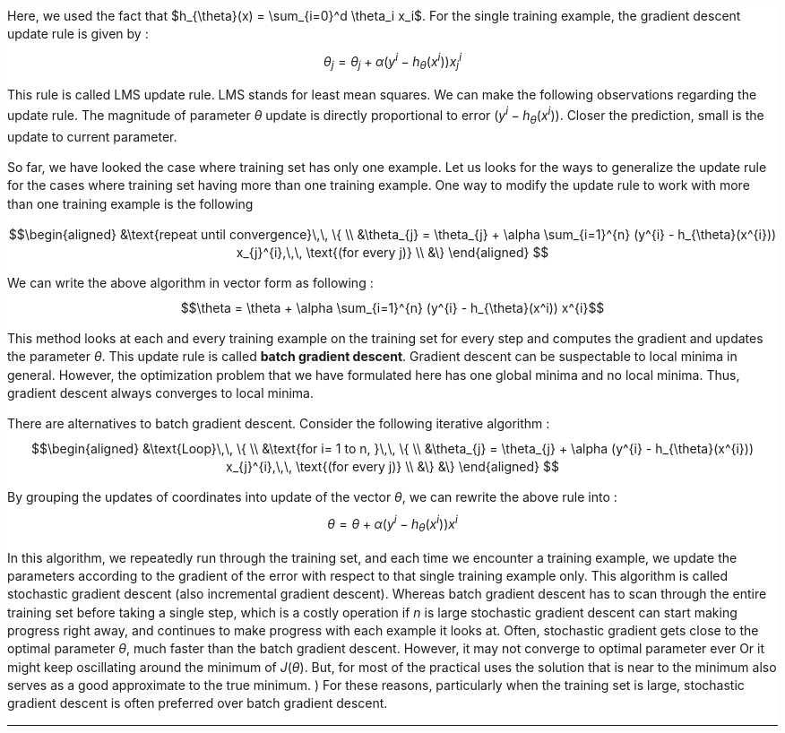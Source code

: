 Here, we used the fact that $h_{\theta}(x) = \sum_{i=0}^d \theta_i x_i$. For the single training example, the gradient descent update rule is given by : $$\theta_{j} = \theta_{j} + \alpha (y^{i} - h_{\theta}(x^{i})) x_{j}^{i}$$

This rule is called LMS update rule. LMS stands for least mean squares. We can make the following observations regarding the update rule. The magnitude of parameter $\theta$ update is directly proportional to error $(y^{i} - h_{\theta}(x^{i}))$. Closer the prediction, small is the update to current parameter. 

So far, we have looked the case where training set has only one example. Let us looks for the ways to generalize the update rule for the cases where training set having more than one training example. One way to modify the update rule to work with more than one training example is the following 

$$\begin{aligned}
&\text{repeat until convergence}\,\, \{ \\
&\theta_{j} = \theta_{j} + \alpha \sum_{i=1}^{n} (y^{i} - h_{\theta}(x^{i})) x_{j}^{i},\,\, \text{(for every j)} \\
&\}
\end{aligned}
$$

We can write the above algorithm in vector form as following : $$\theta = \theta + \alpha \sum_{i=1}^{n} (y^{i} - h_{\theta}(x^i)) x^{i}$$

This method looks at each and every training example on the training set for every step and computes the gradient and updates the parameter $\theta$. This update rule is called **batch gradient descent**. Gradient descent can be suspectable to local minima in general. However, the optimization problem that we have formulated here has one global minima and no local minima. Thus, gradient descent always converges to local minima. 

There are alternatives to batch gradient descent. Consider the following iterative algorithm : 
$$\begin{aligned}
&\text{Loop}\,\, \{ \\
&\text{for i= 1 to n, }\,\, \{ \\
&\theta_{j} = \theta_{j} + \alpha (y^{i} - h_{\theta}(x^{i})) x_{j}^{i},\,\, \text{(for every j)} \\
&\}
&\}
\end{aligned}
$$

By grouping the updates of coordinates into update of the vector $\theta$, we can rewrite the above rule into : $$\theta = \theta + \alpha (y^{i} - h_{\theta}(x^{i})) x^{i}$$


In this algorithm, we repeatedly run through the training set, and each time we encounter a training example, we update the parameters according to the gradient of the error with respect to that single training example only. This algorithm is called stochastic gradient descent (also incremental gradient descent). Whereas batch gradient descent has to scan through the entire training set before taking a single step, which is a costly operation if $n$ is large stochastic gradient descent can start making progress right away, and continues to make progress with each example it looks at. Often, stochastic gradient gets close to the optimal parameter $\theta$, much faster than the batch gradient descent. However, it may not converge to optimal parameter ever Or it might keep oscillating around the minimum of $J(\theta)$. But, for most of the practical uses the solution that is near to the minimum also serves as a good approximate to the true minimum. ) For these reasons, particularly when
the training set is large, stochastic gradient descent is often preferred over batch gradient descent.

---